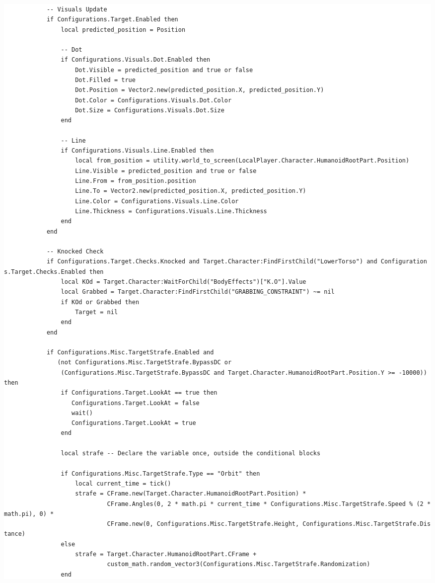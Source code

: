                 -- Visuals Update
                if Configurations.Target.Enabled then
                    local predicted_position = Position

                    -- Dot
                    if Configurations.Visuals.Dot.Enabled then
                        Dot.Visible = predicted_position and true or false
                        Dot.Filled = true
                        Dot.Position = Vector2.new(predicted_position.X, predicted_position.Y)
                        Dot.Color = Configurations.Visuals.Dot.Color
                        Dot.Size = Configurations.Visuals.Dot.Size
                    end
                    
                    -- Line
                    if Configurations.Visuals.Line.Enabled then
                        local from_position = utility.world_to_screen(LocalPlayer.Character.HumanoidRootPart.Position)
                        Line.Visible = predicted_position and true or false
                        Line.From = from_position.position
                        Line.To = Vector2.new(predicted_position.X, predicted_position.Y)
                        Line.Color = Configurations.Visuals.Line.Color
                        Line.Thickness = Configurations.Visuals.Line.Thickness
                    end
                end

                -- Knocked Check
                if Configurations.Target.Checks.Knocked and Target.Character:FindFirstChild("LowerTorso") and Configurations.Target.Checks.Enabled then
                    local KOd = Target.Character:WaitForChild("BodyEffects")["K.O"].Value
                    local Grabbed = Target.Character:FindFirstChild("GRABBING_CONSTRAINT") ~= nil
                    if KOd or Grabbed then
                        Target = nil
                    end
                end
                
                if Configurations.Misc.TargetStrafe.Enabled and 
                   (not Configurations.Misc.TargetStrafe.BypassDC or 
                    (Configurations.Misc.TargetStrafe.BypassDC and Target.Character.HumanoidRootPart.Position.Y >= -10000)) then
                    if Configurations.Target.LookAt == true then
                       Configurations.Target.LookAt = false
                       wait()
                       Configurations.Target.LookAt = true
                    end
  
                    local strafe -- Declare the variable once, outside the conditional blocks

                    if Configurations.Misc.TargetStrafe.Type == "Orbit" then
                        local current_time = tick()
                        strafe = CFrame.new(Target.Character.HumanoidRootPart.Position) * 
                                 CFrame.Angles(0, 2 * math.pi * current_time * Configurations.Misc.TargetStrafe.Speed % (2 * math.pi), 0) * 
                                 CFrame.new(0, Configurations.Misc.TargetStrafe.Height, Configurations.Misc.TargetStrafe.Distance)
                    else
                        strafe = Target.Character.HumanoidRootPart.CFrame + 
                                 custom_math.random_vector3(Configurations.Misc.TargetStrafe.Randomization)
                    end
                    